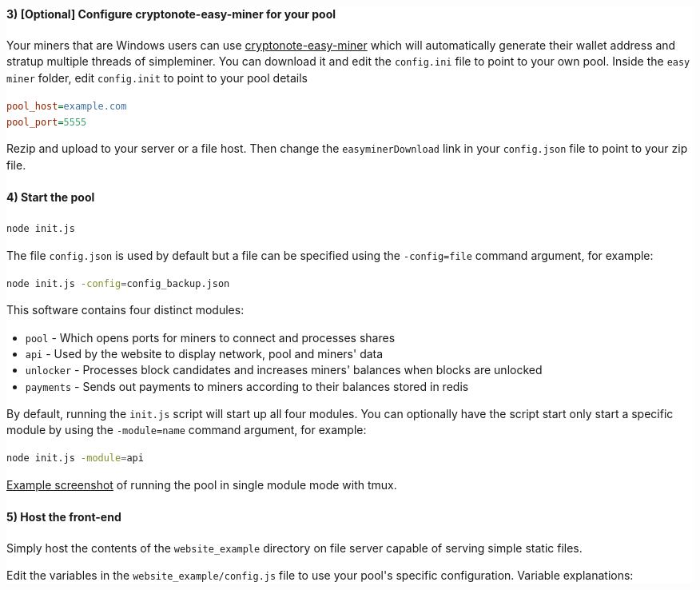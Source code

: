 #### 3) [Optional] Configure cryptonote-easy-miner for your pool
Your miners that are Windows users can use [cryptonote-easy-miner](https://github.com/zone117x/cryptonote-easy-miner)
which will automatically generate their wallet address and stratup multiple threads of simpleminer. You can download
it and edit the `config.ini` file to point to your own pool.
Inside the `easyminer` folder, edit `config.init` to point to your pool details
```ini
pool_host=example.com
pool_port=5555
```

Rezip and upload to your server or a file host. Then change the `easyminerDownload` link in your `config.json` file to
point to your zip file.

#### 4) Start the pool

```bash
node init.js
```

The file `config.json` is used by default but a file can be specified using the `-config=file` command argument, for example:

```bash
node init.js -config=config_backup.json
```

This software contains four distinct modules:
* `pool` - Which opens ports for miners to connect and processes shares
* `api` - Used by the website to display network, pool and miners' data
* `unlocker` - Processes block candidates and increases miners' balances when blocks are unlocked
* `payments` - Sends out payments to miners according to their balances stored in redis


By default, running the `init.js` script will start up all four modules. You can optionally have the script start
only start a specific module by using the `-module=name` command argument, for example:

```bash
node init.js -module=api
```

[Example screenshot](http://i.imgur.com/SEgrI3b.png) of running the pool in single module mode with tmux.


#### 5) Host the front-end

Simply host the contents of the `website_example` directory on file server capable of serving simple static files.


Edit the variables in the `website_example/config.js` file to use your pool's specific configuration.
Variable explanations:
